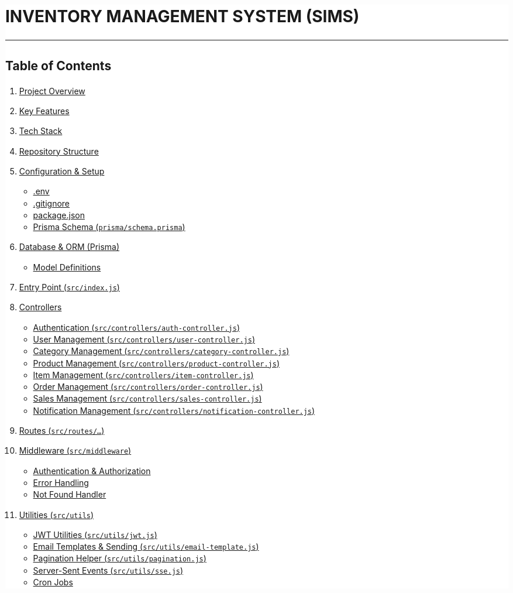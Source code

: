 # INVENTORY MANAGEMENT SYSTEM (SIMS)

---

## Table of Contents

1. [Project Overview](#project-overview)
2. [Key Features](#key-features)
3. [Tech Stack](#tech-stack)
4. [Repository Structure](#repository-structure)
5. [Configuration & Setup](#configuration--setup)

   - [.env](#env)
   - [.gitignore](#gitignore)
   - [package.json](#packagejson)
   - [Prisma Schema (`prisma/schema.prisma`)](#prisma-shema)

6. [Database & ORM (Prisma)](#database--orm-prisma)

   - [Model Definitions](#model-definitions)

7. [Entry Point (`src/index.js`)](#entry-point-srcindexjs)
8. [Controllers](#controllers)

   - [Authentication (`src/controllers/auth-controller.js`)](#authentication-srccontrollersauth-controllerjs)
   - [User Management (`src/controllers/user-controller.js`)](#user-management-srccontrollersuser-controllerjs)
   - [Category Management (`src/controllers/category-controller.js`)](#category-management-srccontrollerscategory-controllerjs)
   - [Product Management (`src/controllers/product-controller.js`)](#product-management-srccontrollersproduct-controllerjs)
   - [Item Management (`src/controllers/item-controller.js`)](#item-management-srccontrollersitem-controllerjs)
   - [Order Management (`src/controllers/order-controller.js`)](#order-management-srccontrollersorder-controllerjs)
   - [Sales Management (`src/controllers/sales-controller.js`)](#sales-management-srccontrollerssales-controllerjs)
   - [Notification Management (`src/controllers/notification-controller.js`)](#notification-management-srccontrollersnotification-controllerjs)

9. [Routes (`src/routes/…`)](#routes-srcroutes)
10. [Middleware (`src/middleware`)](#middleware-srcmiddleware)

    - [Authentication & Authorization](#authentication--authorization)
    - [Error Handling](#error-handling)
    - [Not Found Handler](#not-found-handler)

11. [Utilities (`src/utils`)](#utilities-srcutils)

    - [JWT Utilities (`src/utils/jwt.js`)](#jwt-utilities-srcutilsjwtjs)
    - [Email Templates & Sending (`src/utils/email-template.js`)](#email-templates--sending-srcutilsemail-templatejs)
    - [Pagination Helper (`src/utils/pagination.js`)](#pagination-helper-srcutilspaginationjs)
    - [Server-Sent Events (`src/utils/sse.js`)](#server%E2%80%91sent-events-srcutilsssejs)
    - [Cron Jobs](#cron-jobs)
